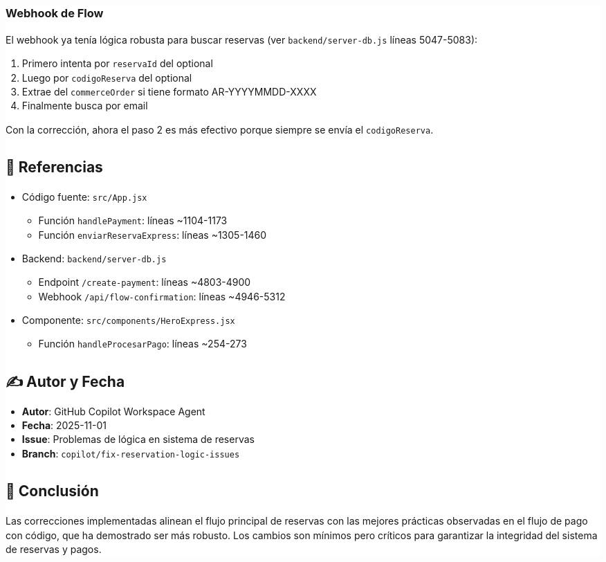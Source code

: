 ### Webhook de Flow

El webhook ya tenía lógica robusta para buscar reservas (ver `backend/server-db.js` líneas 5047-5083):

1. Primero intenta por `reservaId` del optional
2. Luego por `codigoReserva` del optional
3. Extrae del `commerceOrder` si tiene formato AR-YYYYMMDD-XXXX
4. Finalmente busca por email

Con la corrección, ahora el paso 2 es más efectivo porque siempre se envía el `codigoReserva`.

## 🔗 Referencias

- Código fuente: `src/App.jsx`
  - Función `handlePayment`: líneas ~1104-1173
  - Función `enviarReservaExpress`: líneas ~1305-1460
  
- Backend: `backend/server-db.js`
  - Endpoint `/create-payment`: líneas ~4803-4900
  - Webhook `/api/flow-confirmation`: líneas ~4946-5312
  
- Componente: `src/components/HeroExpress.jsx`
  - Función `handleProcesarPago`: líneas ~254-273

## ✍️ Autor y Fecha

- **Autor**: GitHub Copilot Workspace Agent
- **Fecha**: 2025-11-01
- **Issue**: Problemas de lógica en sistema de reservas
- **Branch**: `copilot/fix-reservation-logic-issues`

## 📌 Conclusión

Las correcciones implementadas alinean el flujo principal de reservas con las mejores prácticas observadas en el flujo de pago con código, que ha demostrado ser más robusto. Los cambios son mínimos pero críticos para garantizar la integridad del sistema de reservas y pagos.
